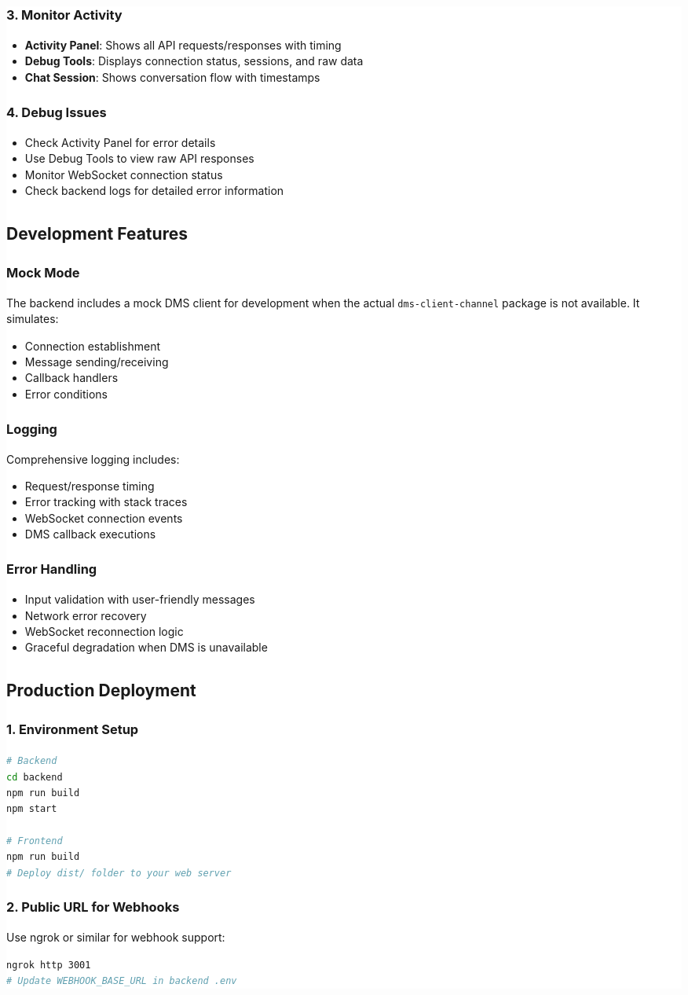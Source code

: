 ### 3. Monitor Activity
- **Activity Panel**: Shows all API requests/responses with timing
- **Debug Tools**: Displays connection status, sessions, and raw data
- **Chat Session**: Shows conversation flow with timestamps

### 4. Debug Issues
- Check Activity Panel for error details
- Use Debug Tools to view raw API responses
- Monitor WebSocket connection status
- Check backend logs for detailed error information

## Development Features

### Mock Mode
The backend includes a mock DMS client for development when the actual `dms-client-channel` package is not available. It simulates:
- Connection establishment
- Message sending/receiving
- Callback handlers
- Error conditions

### Logging
Comprehensive logging includes:
- Request/response timing
- Error tracking with stack traces
- WebSocket connection events
- DMS callback executions

### Error Handling
- Input validation with user-friendly messages
- Network error recovery
- WebSocket reconnection logic
- Graceful degradation when DMS is unavailable

## Production Deployment

### 1. Environment Setup
```bash
# Backend
cd backend
npm run build
npm start

# Frontend
npm run build
# Deploy dist/ folder to your web server
```

### 2. Public URL for Webhooks
Use ngrok or similar for webhook support:
```bash
ngrok http 3001
# Update WEBHOOK_BASE_URL in backend .env
```
